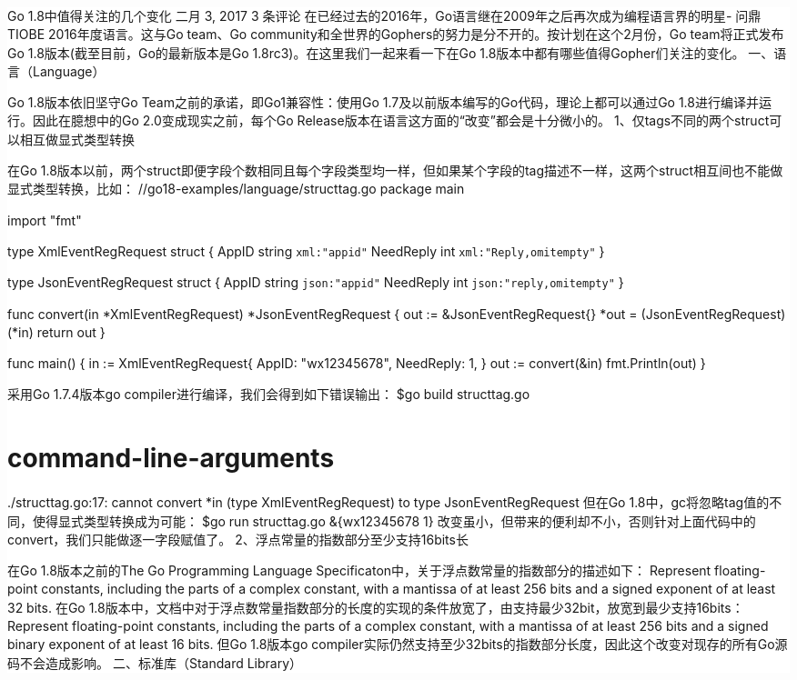 
Go 1.8中值得关注的几个变化
二月 3, 2017 3 条评论
在已经过去的2016年，Go语言继在2009年之后再次成为编程语言界的明星- 问鼎TIOBE 2016年度语言。这与Go team、Go community和全世界的Gophers的努力是分不开的。按计划在这个2月份，Go team将正式发布Go 1.8版本(截至目前，Go的最新版本是Go 1.8rc3)。在这里我们一起来看一下在Go 1.8版本中都有哪些值得Gopher们关注的变化。
一、语言（Language）

Go 1.8版本依旧坚守Go Team之前的承诺，即Go1兼容性：使用Go 1.7及以前版本编写的Go代码，理论上都可以通过Go 1.8进行编译并运行。因此在臆想中的Go 2.0变成现实之前，每个Go Release版本在语言这方面的“改变”都会是十分微小的。
1、仅tags不同的两个struct可以相互做显式类型转换

在Go 1.8版本以前，两个struct即便字段个数相同且每个字段类型均一样，但如果某个字段的tag描述不一样，这两个struct相互间也不能做显式类型转换，比如：
//go18-examples/language/structtag.go
package main

import "fmt"

type XmlEventRegRequest struct {
    AppID     string `xml:"appid"`
    NeedReply int    `xml:"Reply,omitempty"`
}

type JsonEventRegRequest struct {
    AppID     string `json:"appid"`
    NeedReply int    `json:"reply,omitempty"`
}

func convert(in *XmlEventRegRequest) *JsonEventRegRequest {
    out := &JsonEventRegRequest{}
    *out = (JsonEventRegRequest)(*in)
    return out
}

func main() {
    in := XmlEventRegRequest{
        AppID:     "wx12345678",
        NeedReply: 1,
    }
    out := convert(&in)
    fmt.Println(out)
}

采用Go 1.7.4版本go compiler进行编译，我们会得到如下错误输出：
$go build structtag.go
# command-line-arguments
./structtag.go:17: cannot convert *in (type XmlEventRegRequest) to type JsonEventRegRequest
但在Go 1.8中，gc将忽略tag值的不同，使得显式类型转换成为可能：
$go run structtag.go
&{wx12345678 1}
改变虽小，但带来的便利却不小，否则针对上面代码中的convert，我们只能做逐一字段赋值了。
2、浮点常量的指数部分至少支持16bits长

在Go 1.8版本之前的The Go Programming Language Specificaton中，关于浮点数常量的指数部分的描述如下：
Represent floating-point constants, including the parts of a complex constant, with a mantissa of at least 256 bits and a signed exponent of at least 32 bits.
在Go 1.8版本中，文档中对于浮点数常量指数部分的长度的实现的条件放宽了，由支持最少32bit，放宽到最少支持16bits：
Represent floating-point constants, including the parts of a complex constant, with a mantissa of at least 256 bits and a signed binary exponent of at least 16 bits.
但Go 1.8版本go compiler实际仍然支持至少32bits的指数部分长度，因此这个改变对现存的所有Go源码不会造成影响。
二、标准库（Standard Library）
